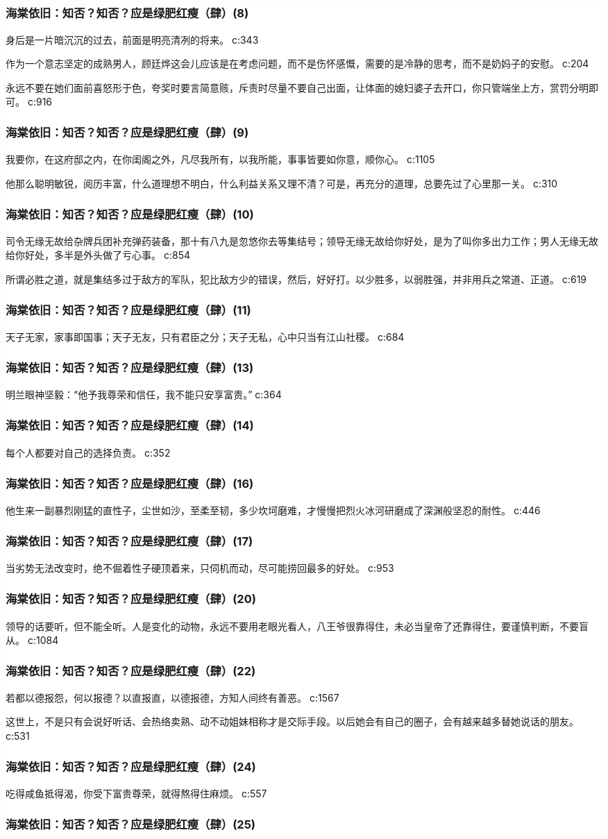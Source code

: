 ### 海棠依旧：知否？知否？应是绿肥红瘦（肆）(8)

身后是一片暗沉沉的过去，前面是明亮清冽的将来。 c:343

作为一个意志坚定的成熟男人，顾廷烨这会儿应该是在考虑问题，而不是伤怀感慨，需要的是冷静的思考，而不是奶妈子的安慰。 c:204

永远不要在她们面前喜怒形于色，夸奖时要言简意赅，斥责时尽量不要自己出面，让体面的媳妇婆子去开口，你只管端坐上方，赏罚分明即可。 c:916

### 海棠依旧：知否？知否？应是绿肥红瘦（肆）(9)

我要你，在这府邸之内，在你闺阁之外，凡尽我所有，以我所能，事事皆要如你意，顺你心。 c:1105

他那么聪明敏锐，阅历丰富，什么道理想不明白，什么利益关系又理不清？可是，再充分的道理，总要先过了心里那一关。 c:310

### 海棠依旧：知否？知否？应是绿肥红瘦（肆）(10)

司令无缘无故给杂牌兵团补充弹药装备，那十有八九是忽悠你去等集结号；领导无缘无故给你好处，是为了叫你多出力工作；男人无缘无故给你好处，多半是外头做了亏心事。 c:854

所谓必胜之道，就是集结多过于敌方的军队，犯比敌方少的错误，然后，好好打。以少胜多，以弱胜强，并非用兵之常道、正道。 c:619

### 海棠依旧：知否？知否？应是绿肥红瘦（肆）(11)

天子无家，家事即国事；天子无友，只有君臣之分；天子无私，心中只当有江山社稷。 c:684

### 海棠依旧：知否？知否？应是绿肥红瘦（肆）(13)

明兰眼神坚毅：“他予我尊荣和信任，我不能只安享富贵。” c:364

### 海棠依旧：知否？知否？应是绿肥红瘦（肆）(14)

每个人都要对自己的选择负责。 c:352

### 海棠依旧：知否？知否？应是绿肥红瘦（肆）(16)

他生来一副暴烈刚猛的直性子，尘世如沙，至柔至韧，多少坎坷磨难，才慢慢把烈火冰河研磨成了深渊般坚忍的耐性。 c:446

### 海棠依旧：知否？知否？应是绿肥红瘦（肆）(17)

当劣势无法改变时，绝不倔着性子硬顶着来，只伺机而动，尽可能捞回最多的好处。 c:953

### 海棠依旧：知否？知否？应是绿肥红瘦（肆）(20)

领导的话要听，但不能全听。人是变化的动物，永远不要用老眼光看人，八王爷很靠得住，未必当皇帝了还靠得住，要谨慎判断，不要盲从。 c:1084

### 海棠依旧：知否？知否？应是绿肥红瘦（肆）(22)

若都以德报怨，何以报德？以直报直，以德报德，方知人间终有善恶。 c:1567

这世上，不是只有会说好听话、会热络卖熟、动不动姐妹相称才是交际手段。以后她会有自己的圈子，会有越来越多替她说话的朋友。 c:531

### 海棠依旧：知否？知否？应是绿肥红瘦（肆）(24)

吃得咸鱼抵得渴，你受下富贵尊荣，就得熬得住麻烦。 c:557

### 海棠依旧：知否？知否？应是绿肥红瘦（肆）(25)

